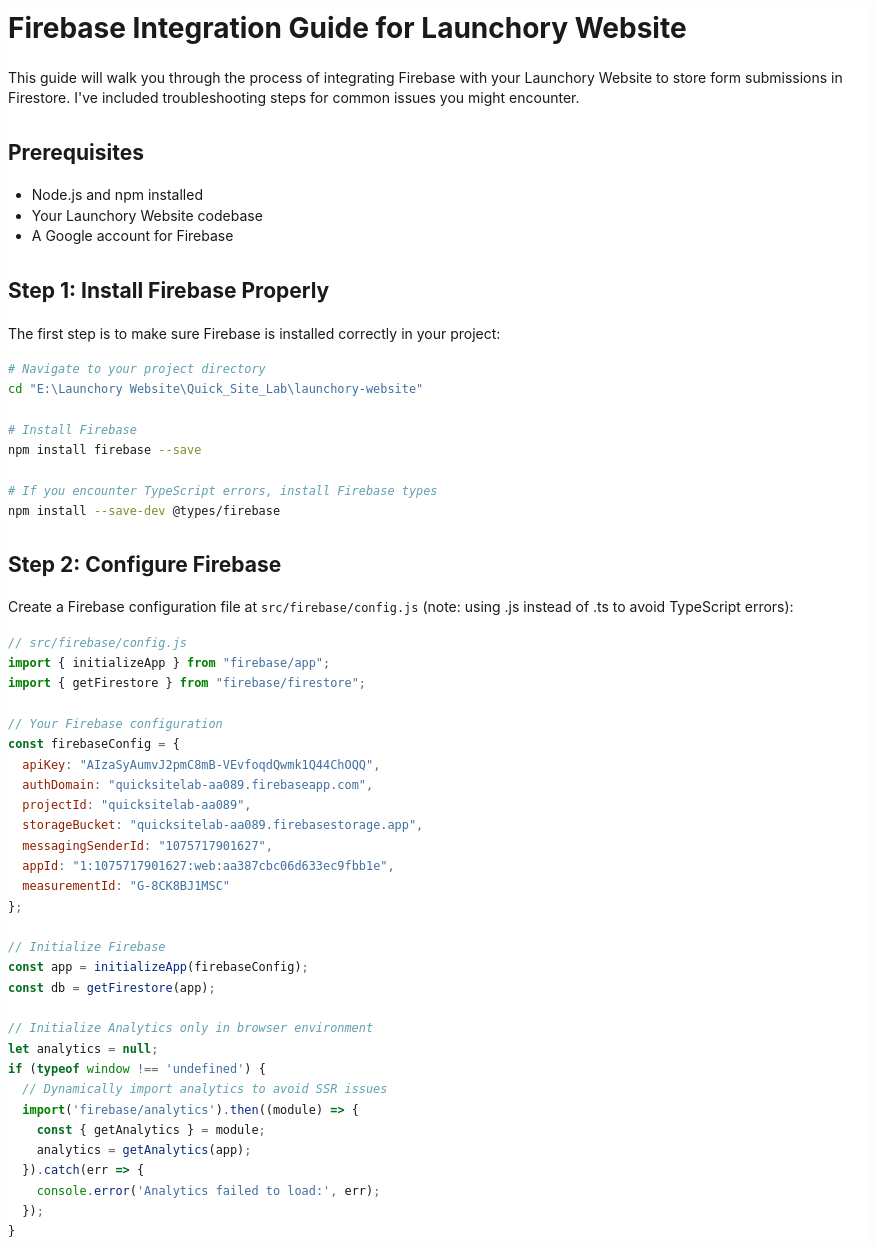 # Firebase Integration Guide for Launchory Website

This guide will walk you through the process of integrating Firebase with your Launchory Website to store form submissions in Firestore. I've included troubleshooting steps for common issues you might encounter.

## Prerequisites

- Node.js and npm installed
- Your Launchory Website codebase
- A Google account for Firebase

## Step 1: Install Firebase Properly

The first step is to make sure Firebase is installed correctly in your project:

```bash
# Navigate to your project directory
cd "E:\Launchory Website\Quick_Site_Lab\launchory-website"

# Install Firebase
npm install firebase --save

# If you encounter TypeScript errors, install Firebase types
npm install --save-dev @types/firebase
```

## Step 2: Configure Firebase

Create a Firebase configuration file at `src/firebase/config.js` (note: using .js instead of .ts to avoid TypeScript errors):

```javascript
// src/firebase/config.js
import { initializeApp } from "firebase/app";
import { getFirestore } from "firebase/firestore";

// Your Firebase configuration
const firebaseConfig = {
  apiKey: "AIzaSyAumvJ2pmC8mB-VEvfoqdQwmk1Q44ChOQQ",
  authDomain: "quicksitelab-aa089.firebaseapp.com",
  projectId: "quicksitelab-aa089",
  storageBucket: "quicksitelab-aa089.firebasestorage.app",
  messagingSenderId: "1075717901627",
  appId: "1:1075717901627:web:aa387cbc06d633ec9fbb1e",
  measurementId: "G-8CK8BJ1MSC"
};

// Initialize Firebase
const app = initializeApp(firebaseConfig);
const db = getFirestore(app);

// Initialize Analytics only in browser environment
let analytics = null;
if (typeof window !== 'undefined') {
  // Dynamically import analytics to avoid SSR issues
  import('firebase/analytics').then((module) => {
    const { getAnalytics } = module;
    analytics = getAnalytics(app);
  }).catch(err => {
    console.error('Analytics failed to load:', err);
  });
}
```